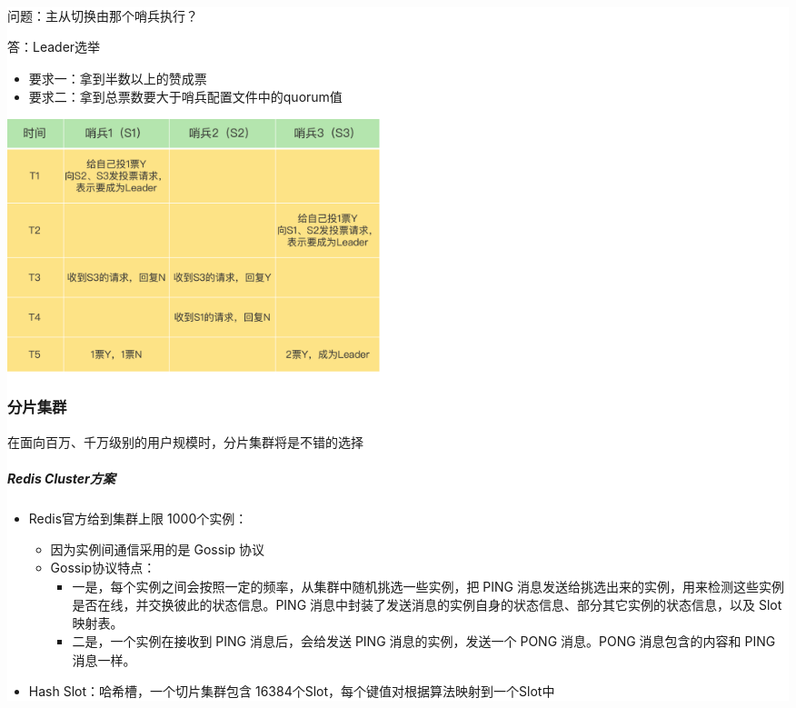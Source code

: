 问题：主从切换由那个哨兵执行？

答：Leader选举

- 要求一：拿到半数以上的赞成票
- 要求二：拿到总票数要大于哨兵配置文件中的quorum值

<img src="assets/image-20211025210019750.png" alt="image-20211025210019750" style="zoom:40%;" />



### 分片集群

在面向百万、千万级别的用户规模时，分片集群将是不错的选择

##### Redis Cluster方案

- Redis官方给到集群上限 1000个实例：
  - 因为实例间通信采用的是 Gossip 协议
  - Gossip协议特点：
    - 一是，每个实例之间会按照一定的频率，从集群中随机挑选一些实例，把 PING 消息发送给挑选出来的实例，用来检测这些实例是否在线，并交换彼此的状态信息。PING 消息中封装了发送消息的实例自身的状态信息、部分其它实例的状态信息，以及 Slot 映射表。
    - 二是，一个实例在接收到 PING 消息后，会给发送 PING 消息的实例，发送一个 PONG 消息。PONG 消息包含的内容和 PING 消息一样。

- Hash Slot：哈希槽，一个切片集群包含 16384个Slot，每个键值对根据算法映射到一个Slot中
